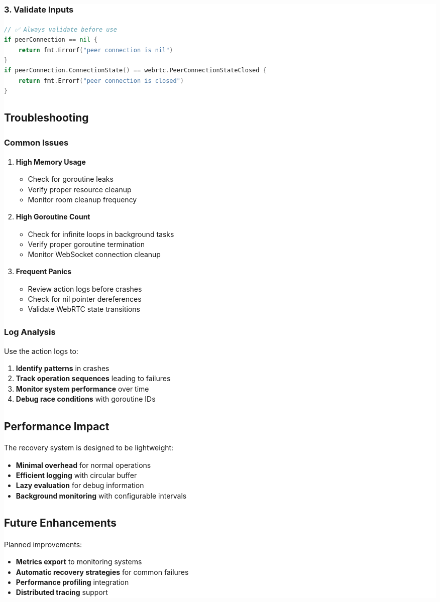 ### 3. Validate Inputs
```go
// ✅ Always validate before use
if peerConnection == nil {
    return fmt.Errorf("peer connection is nil")
}
if peerConnection.ConnectionState() == webrtc.PeerConnectionStateClosed {
    return fmt.Errorf("peer connection is closed")
}
```

## Troubleshooting

### Common Issues

1. **High Memory Usage**
   - Check for goroutine leaks
   - Verify proper resource cleanup
   - Monitor room cleanup frequency

2. **High Goroutine Count**
   - Check for infinite loops in background tasks
   - Verify proper goroutine termination
   - Monitor WebSocket connection cleanup

3. **Frequent Panics**
   - Review action logs before crashes
   - Check for nil pointer dereferences
   - Validate WebRTC state transitions

### Log Analysis

Use the action logs to:
1. **Identify patterns** in crashes
2. **Track operation sequences** leading to failures
3. **Monitor system performance** over time
4. **Debug race conditions** with goroutine IDs

## Performance Impact

The recovery system is designed to be lightweight:
- **Minimal overhead** for normal operations
- **Efficient logging** with circular buffer
- **Lazy evaluation** for debug information
- **Background monitoring** with configurable intervals

## Future Enhancements

Planned improvements:
- **Metrics export** to monitoring systems
- **Automatic recovery strategies** for common failures
- **Performance profiling** integration
- **Distributed tracing** support
